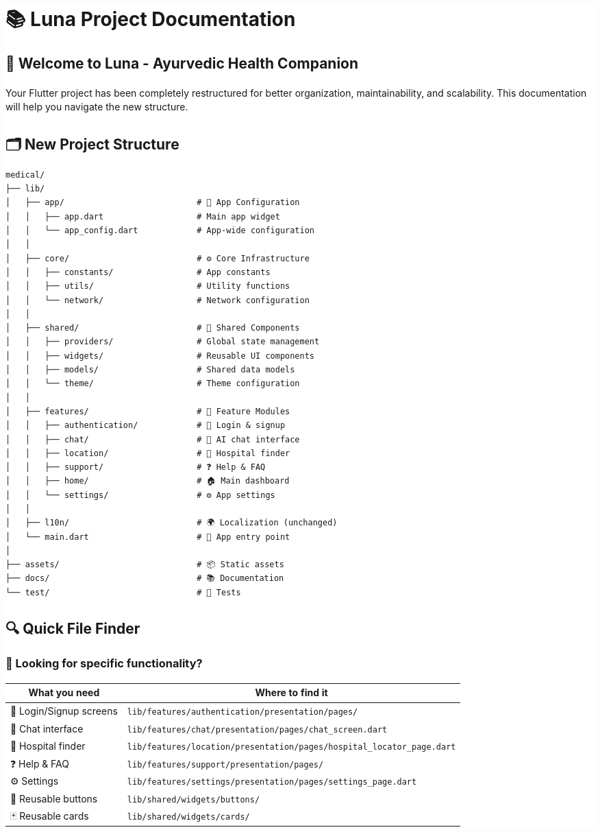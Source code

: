 # 📚 Luna Project Documentation

## 🌙 Welcome to Luna - Ayurvedic Health Companion

Your Flutter project has been completely restructured for better organization, maintainability, and scalability. This documentation will help you navigate the new structure.

## 🗂️ New Project Structure

```
medical/
├── lib/
│   ├── app/                           # 🚀 App Configuration
│   │   ├── app.dart                   # Main app widget
│   │   └── app_config.dart            # App-wide configuration
│   │
│   ├── core/                          # ⚙️ Core Infrastructure
│   │   ├── constants/                 # App constants
│   │   ├── utils/                     # Utility functions
│   │   └── network/                   # Network configuration
│   │
│   ├── shared/                        # 🔄 Shared Components
│   │   ├── providers/                 # Global state management
│   │   ├── widgets/                   # Reusable UI components
│   │   ├── models/                    # Shared data models
│   │   └── theme/                     # Theme configuration
│   │
│   ├── features/                      # 🎯 Feature Modules
│   │   ├── authentication/            # 🔐 Login & signup
│   │   ├── chat/                      # 💬 AI chat interface
│   │   ├── location/                  # 📍 Hospital finder
│   │   ├── support/                   # ❓ Help & FAQ
│   │   ├── home/                      # 🏠 Main dashboard
│   │   └── settings/                  # ⚙️ App settings
│   │
│   ├── l10n/                          # 🌍 Localization (unchanged)
│   └── main.dart                      # 🏁 App entry point
│
├── assets/                            # 📦 Static assets
├── docs/                              # 📚 Documentation
└── test/                              # 🧪 Tests
```

## 🔍 Quick File Finder

### 🎯 Looking for specific functionality?

| **What you need** | **Where to find it** |
|-------------------|----------------------|
| 🔐 Login/Signup screens | `lib/features/authentication/presentation/pages/` |
| 💬 Chat interface | `lib/features/chat/presentation/pages/chat_screen.dart` |
| 🏥 Hospital finder | `lib/features/location/presentation/pages/hospital_locator_page.dart` |
| ❓ Help & FAQ | `lib/features/support/presentation/pages/` |
| ⚙️ Settings | `lib/features/settings/presentation/pages/settings_page.dart` |
| 🎨 Reusable buttons | `lib/shared/widgets/buttons/` |
| 🃏 Reusable cards | `lib/shared/widgets/cards/` |